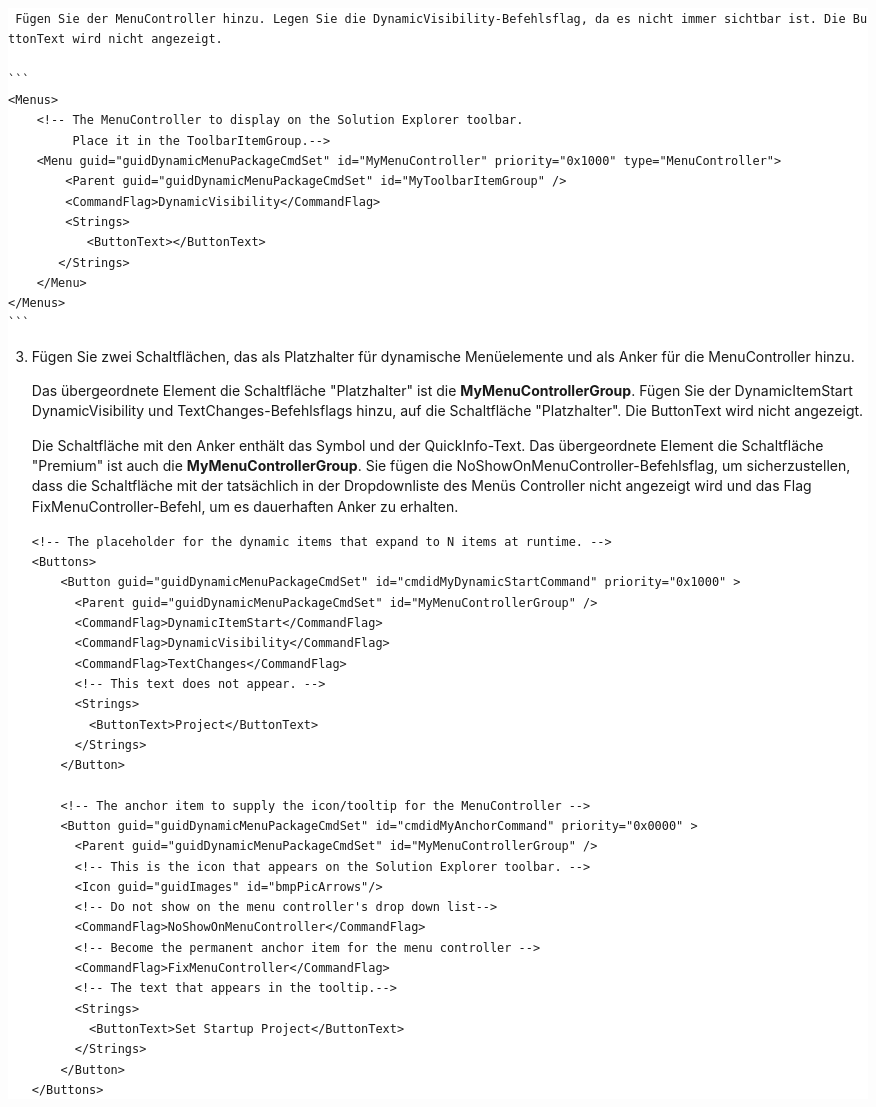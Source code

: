      Fügen Sie der MenuController hinzu. Legen Sie die DynamicVisibility-Befehlsflag, da es nicht immer sichtbar ist. Die ButtonText wird nicht angezeigt.  
  
    ```  
    <Menus>  
        <!-- The MenuController to display on the Solution Explorer toolbar.  
             Place it in the ToolbarItemGroup.-->  
        <Menu guid="guidDynamicMenuPackageCmdSet" id="MyMenuController" priority="0x1000" type="MenuController">  
            <Parent guid="guidDynamicMenuPackageCmdSet" id="MyToolbarItemGroup" />  
            <CommandFlag>DynamicVisibility</CommandFlag>  
            <Strings>  
               <ButtonText></ButtonText>  
           </Strings>  
        </Menu>  
    </Menus>  
    ```  
  
3. Fügen Sie zwei Schaltflächen, das als Platzhalter für dynamische Menüelemente und als Anker für die MenuController hinzu.  
  
     Das übergeordnete Element die Schaltfläche "Platzhalter" ist die **MyMenuControllerGroup**. Fügen Sie der DynamicItemStart DynamicVisibility und TextChanges-Befehlsflags hinzu, auf die Schaltfläche "Platzhalter". Die ButtonText wird nicht angezeigt.  
  
     Die Schaltfläche mit den Anker enthält das Symbol und der QuickInfo-Text. Das übergeordnete Element die Schaltfläche "Premium" ist auch die **MyMenuControllerGroup**. Sie fügen die NoShowOnMenuController-Befehlsflag, um sicherzustellen, dass die Schaltfläche mit der tatsächlich in der Dropdownliste des Menüs Controller nicht angezeigt wird und das Flag FixMenuController-Befehl, um es dauerhaften Anker zu erhalten.  
  
    ```  
    <!-- The placeholder for the dynamic items that expand to N items at runtime. -->  
    <Buttons>  
        <Button guid="guidDynamicMenuPackageCmdSet" id="cmdidMyDynamicStartCommand" priority="0x1000" >  
          <Parent guid="guidDynamicMenuPackageCmdSet" id="MyMenuControllerGroup" />  
          <CommandFlag>DynamicItemStart</CommandFlag>  
          <CommandFlag>DynamicVisibility</CommandFlag>  
          <CommandFlag>TextChanges</CommandFlag>  
          <!-- This text does not appear. -->  
          <Strings>  
            <ButtonText>Project</ButtonText>  
          </Strings>  
        </Button>  
  
        <!-- The anchor item to supply the icon/tooltip for the MenuController -->  
        <Button guid="guidDynamicMenuPackageCmdSet" id="cmdidMyAnchorCommand" priority="0x0000" >  
          <Parent guid="guidDynamicMenuPackageCmdSet" id="MyMenuControllerGroup" />  
          <!-- This is the icon that appears on the Solution Explorer toolbar. -->  
          <Icon guid="guidImages" id="bmpPicArrows"/>  
          <!-- Do not show on the menu controller's drop down list-->  
          <CommandFlag>NoShowOnMenuController</CommandFlag>  
          <!-- Become the permanent anchor item for the menu controller -->  
          <CommandFlag>FixMenuController</CommandFlag>  
          <!-- The text that appears in the tooltip.-->  
          <Strings>  
            <ButtonText>Set Startup Project</ButtonText>  
          </Strings>  
        </Button>  
    </Buttons>  
    ```  
  